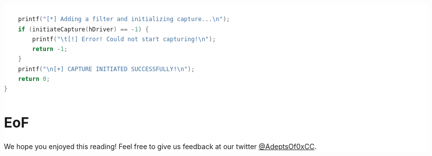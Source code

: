 ```c

	printf("[*] Adding a filter and initializing capture...\n");
	if (initiateCapture(hDriver) == -1) {
		printf("\t[!] Error! Could not start capturing!\n");
		return -1;
	}
	printf("\n[+] CAPTURE INITIATED SUCCESSFULLY!\n");
	return 0;
}
```


# EoF

We hope you enjoyed this reading! Feel free to give us feedback at our twitter [@AdeptsOf0xCC](https://twitter.com/AdeptsOf0xCC).



